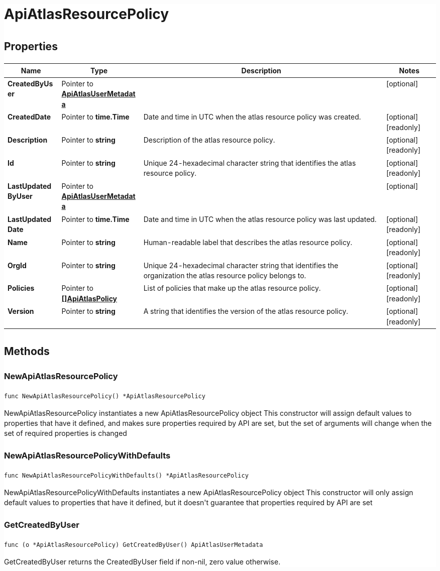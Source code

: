# ApiAtlasResourcePolicy

## Properties

Name | Type | Description | Notes
------------ | ------------- | ------------- | -------------
**CreatedByUser** | Pointer to [**ApiAtlasUserMetadata**](ApiAtlasUserMetadata.md) |  | [optional] 
**CreatedDate** | Pointer to **time.Time** | Date and time in UTC when the atlas resource policy was created. | [optional] [readonly] 
**Description** | Pointer to **string** | Description of the atlas resource policy. | [optional] [readonly] 
**Id** | Pointer to **string** | Unique 24-hexadecimal character string that identifies the atlas resource policy. | [optional] [readonly] 
**LastUpdatedByUser** | Pointer to [**ApiAtlasUserMetadata**](ApiAtlasUserMetadata.md) |  | [optional] 
**LastUpdatedDate** | Pointer to **time.Time** | Date and time in UTC when the atlas resource policy was last updated. | [optional] [readonly] 
**Name** | Pointer to **string** | Human-readable label that describes the atlas resource policy. | [optional] [readonly] 
**OrgId** | Pointer to **string** | Unique 24-hexadecimal character string that identifies the organization the atlas resource policy belongs to. | [optional] [readonly] 
**Policies** | Pointer to [**[]ApiAtlasPolicy**](ApiAtlasPolicy.md) | List of policies that make up the atlas resource policy. | [optional] [readonly] 
**Version** | Pointer to **string** | A string that identifies the version of the atlas resource policy. | [optional] [readonly] 

## Methods

### NewApiAtlasResourcePolicy

`func NewApiAtlasResourcePolicy() *ApiAtlasResourcePolicy`

NewApiAtlasResourcePolicy instantiates a new ApiAtlasResourcePolicy object
This constructor will assign default values to properties that have it defined,
and makes sure properties required by API are set, but the set of arguments
will change when the set of required properties is changed

### NewApiAtlasResourcePolicyWithDefaults

`func NewApiAtlasResourcePolicyWithDefaults() *ApiAtlasResourcePolicy`

NewApiAtlasResourcePolicyWithDefaults instantiates a new ApiAtlasResourcePolicy object
This constructor will only assign default values to properties that have it defined,
but it doesn't guarantee that properties required by API are set

### GetCreatedByUser

`func (o *ApiAtlasResourcePolicy) GetCreatedByUser() ApiAtlasUserMetadata`

GetCreatedByUser returns the CreatedByUser field if non-nil, zero value otherwise.
